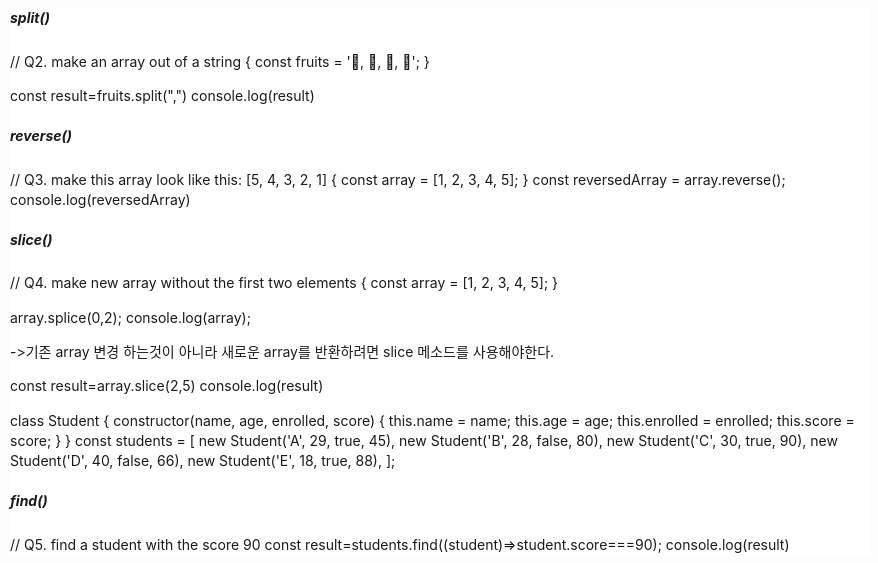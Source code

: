 ##### split()

// Q2. make an array out of a string
{
const fruits = '🍎, 🥝, 🍌, 🍒';
}

const result=fruits.split(",")
console.log(result)

##### reverse()

// Q3. make this array look like this: [5, 4, 3, 2, 1]
{
const array = [1, 2, 3, 4, 5];
}
const reversedArray = array.reverse();
console.log(reversedArray)

##### slice()

// Q4. make new array without the first two elements
{
const array = [1, 2, 3, 4, 5];
}

array.splice(0,2);
console.log(array);

->기존 array 변경 하는것이 아니라 새로운 array를 반환하려면
slice 메소드를 사용해야한다.

const result=array.slice(2,5)
console.log(result)

class Student {
constructor(name, age, enrolled, score) {
this.name = name;
this.age = age;
this.enrolled = enrolled;
this.score = score;
}
}
const students = [
new Student('A', 29, true, 45),
new Student('B', 28, false, 80),
new Student('C', 30, true, 90),
new Student('D', 40, false, 66),
new Student('E', 18, true, 88),
];

##### find()

// Q5. find a student with the score 90
const result=students.find((student)=>student.score===90);
console.log(result)
